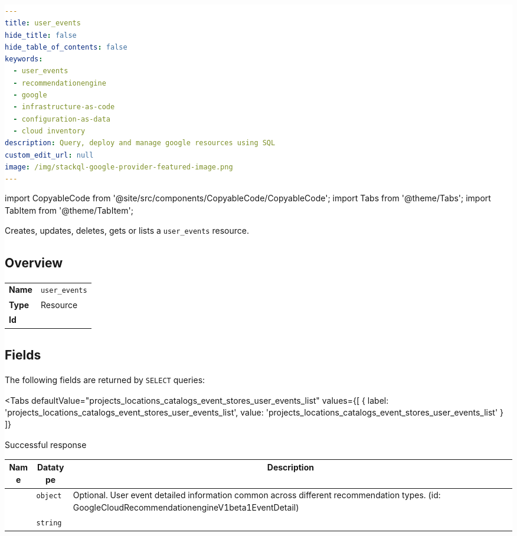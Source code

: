 ```yaml
--- 
title: user_events
hide_title: false
hide_table_of_contents: false
keywords:
  - user_events
  - recommendationengine
  - google
  - infrastructure-as-code
  - configuration-as-data
  - cloud inventory
description: Query, deploy and manage google resources using SQL
custom_edit_url: null
image: /img/stackql-google-provider-featured-image.png
---
```


import CopyableCode from '@site/src/components/CopyableCode/CopyableCode';
import Tabs from '@theme/Tabs';
import TabItem from '@theme/TabItem';

Creates, updates, deletes, gets or lists a <code>user_events</code> resource.

## Overview
<table><tbody>
<tr><td><b>Name</b></td><td><code>user_events</code></td></tr>
<tr><td><b>Type</b></td><td>Resource</td></tr>
<tr><td><b>Id</b></td><td><CopyableCode code="google.recommendationengine.user_events" /></td></tr>
</tbody></table>

## Fields

The following fields are returned by `SELECT` queries:

<Tabs
    defaultValue="projects_locations_catalogs_event_stores_user_events_list"
    values={[
        { label: 'projects_locations_catalogs_event_stores_user_events_list', value: 'projects_locations_catalogs_event_stores_user_events_list' }
    ]}
>
<TabItem value="projects_locations_catalogs_event_stores_user_events_list">

Successful response

<table>
<thead>
    <tr>
    <th>Name</th>
    <th>Datatype</th>
    <th>Description</th>
    </tr>
</thead>
<tbody>
<tr>
    <td><CopyableCode code="eventDetail" /></td>
    <td><code>object</code></td>
    <td>Optional. User event detailed information common across different recommendation types. (id: GoogleCloudRecommendationengineV1beta1EventDetail)</td>
</tr>
<tr>
    <td><CopyableCode code="eventSource" /></td>
    <td><code>string</code></td>